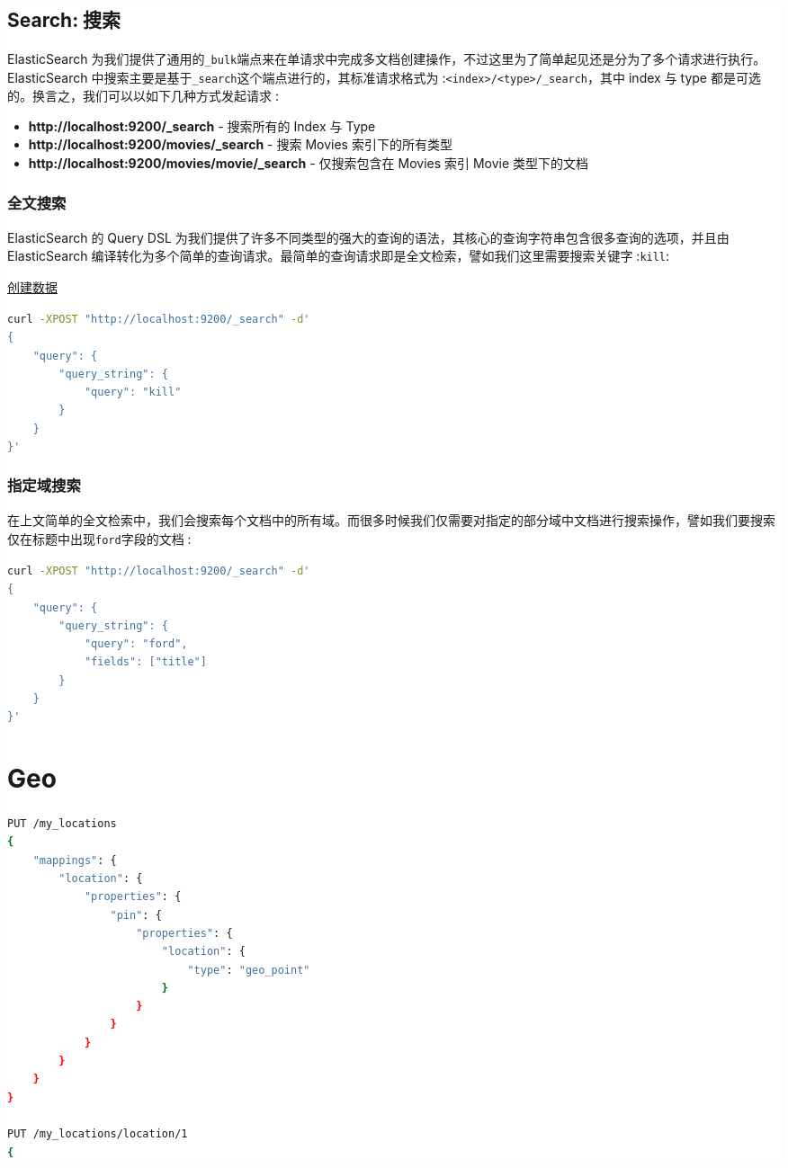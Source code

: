 ## Search: 搜索

ElasticSearch 为我们提供了通用的`_bulk`端点来在单请求中完成多文档创建操作，不过这里为了简单起见还是分为了多个请求进行执行。ElasticSearch 中搜索主要是基于`_search`这个端点进行的，其标准请求格式为 :`<index>/<type>/_search`，其中 index 与 type 都是可选的。换言之，我们可以以如下几种方式发起请求 :

* **http://localhost:9200/_search** - 搜索所有的 Index 与 Type
* **http://localhost:9200/movies/_search** - 搜索 Movies 索引下的所有类型
* **http://localhost:9200/movies/movie/_search** - 仅搜索包含在 Movies 索引 Movie 类型下的文档

### 全文搜索

ElasticSearch 的 Query DSL 为我们提供了许多不同类型的强大的查询的语法，其核心的查询字符串包含很多查询的选项，并且由 ElasticSearch 编译转化为多个简单的查询请求。最简单的查询请求即是全文检索，譬如我们这里需要搜索关键字 :`kill`:

[创建数据](https://parg.co/Upn)

```sh
curl -XPOST "http://localhost:9200/_search" -d'
{
    "query": {
        "query_string": {
            "query": "kill"
        }
    }
}'
```

### 指定域搜索

在上文简单的全文检索中，我们会搜索每个文档中的所有域。而很多时候我们仅需要对指定的部分域中文档进行搜索操作，譬如我们要搜索仅在标题中出现`ford`字段的文档 :

```sh
curl -XPOST "http://localhost:9200/_search" -d'
{
    "query": {
        "query_string": {
            "query": "ford",
            "fields": ["title"]
        }
    }
}'
```

# Geo

```sh
PUT /my_locations
{
    "mappings": {
        "location": {
            "properties": {
                "pin": {
                    "properties": {
                        "location": {
                            "type": "geo_point"
                        }
                    }
                }
            }
        }
    }
}

PUT /my_locations/location/1
{
```
